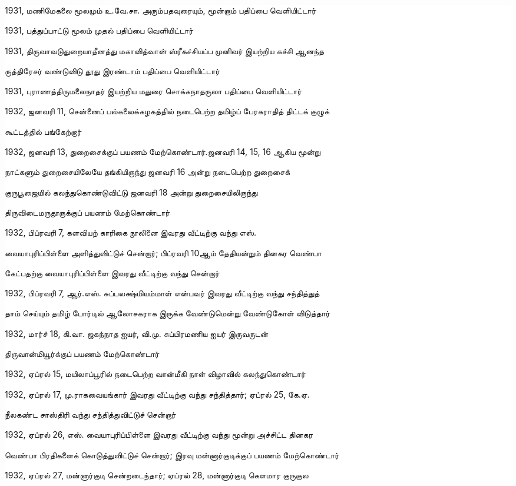 

1931, மணிமேகலை மூலமும் உ.வே.சா. அரும்பதவுரையும், மூன்றாம் பதிப்பை வெளியிட்டார்



1931, பத்துப்பாட்டு மூலம் முதல் பதிப்பை வெளியிட்டார்



1931, திருவாவடுதுறையாதீனத்து மகாவித்வான் ஸ்ரீகச்சியப்ப முனிவர் இயற்றிய கச்சி ஆனந்த

ருத்திரேசர் வண்டுவிடு தூது இரண்டாம் பதிப்பை வெளியிட்டார்



1931, புராணத்திருமலைநாதர் இயற்றிய மதுரை சொக்கநாதருலா பதிப்பை வெளியிட்டார்



1932, ஜனவரி 11, சென்னைப் பல்கலைக்கழகத்தில் நடைபெற்ற தமிழ்ப் பேரகராதித் திட்டக் குழுக்

கூட்டத்தில் பங்கேற்றார்



1932, ஜனவரி 13, துறைசைக்குப் பயணம் மேற்கொண்டார்.ஜனவரி 14, 15, 16 ஆகிய மூன்று

நாட்களும் துறைசையிலேயே தங்கியிருந்து ஜனவரி 16 அன்று நடைபெற்ற துறைசைக்

குருபூஜையில் கலந்துகொண்டுவிட்டு ஜனவரி 18 அன்று துறைசையிலிருந்து

திருவிடைமருதூருக்குப் பயணம் மேற்கொண்டார்



1932, பிப்ரவரி 7, களவியற் காரிகை நூலினை இவரது வீட்டிற்கு வந்து எஸ்.

வையாபுரிப்பிள்ளை அளித்துவிட்டுச் சென்றார்; பிப்ரவரி 10ஆம் தேதியன்றும் தினகர வெண்பா

கேட்பதற்கு வையாபுரிப்பிள்ளை இவரது வீட்டிற்கு வந்து சென்றார்



1932, பிப்ரவரி 7, ஆர்.எஸ். சுப்பலக்ஷ்மியம்மாள் என்பவர் இவரது வீட்டிற்கு வந்து சந்தித்துத்

தாம் செய்யும் தமிழ் போர்டில் ஆலோசகராக இருக்க வேண்டுமென்று வேண்டுகோள் விடுத்தார்



1932, மார்ச் 18, கி.வா. ஜகந்நாத ஐயர், வி.மு. சுப்பிரமணிய ஐயர் இருவருடன்

திருவான்மியூர்க்குப் பயணம் மேற்கொண்டார்



1932, ஏப்ரல் 15, மயிலாப்பூரில் நடைபெற்ற வான்மீகி நாள் விழாவில் கலந்துகொண்டார்



1932, ஏப்ரல் 17, மு.ராகவையங்கார் இவரது வீட்டிற்கு வந்து சந்தித்தார்; ஏப்ரல் 25, கே.ஏ.

நீலகண்ட சாஸ்திரி வந்து சந்தித்துவிட்டுச் சென்றார்



1932, ஏப்ரல் 26, எஸ். வையாபுரிப்பிள்ளை இவரது வீட்டிற்கு வந்து மூன்று அச்சிட்ட தினகர

வெண்பா பிரதிகளைக் கொடுத்துவிட்டுச் சென்றார்; இரவு மன்னார்குடிக்குப் பயணம் மேற்கொண்டார்



1932, ஏப்ரல் 27, மன்னார்குடி சென்றடைந்தார்; ஏப்ரல் 28, மன்னார்குடி கௌமார குருகுல
